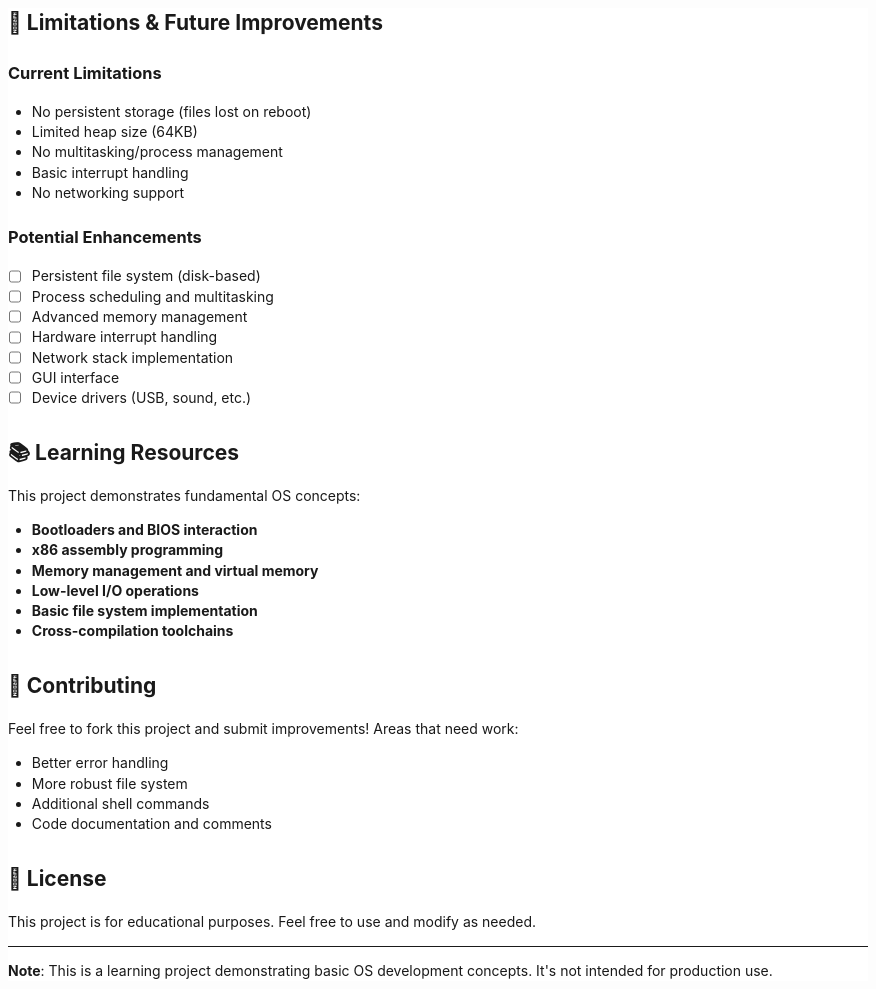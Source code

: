 ## 🚧 Limitations & Future Improvements

### Current Limitations
- No persistent storage (files lost on reboot)
- Limited heap size (64KB)
- No multitasking/process management
- Basic interrupt handling
- No networking support

### Potential Enhancements
- [ ] Persistent file system (disk-based)
- [ ] Process scheduling and multitasking
- [ ] Advanced memory management
- [ ] Hardware interrupt handling
- [ ] Network stack implementation
- [ ] GUI interface
- [ ] Device drivers (USB, sound, etc.)

## 📚 Learning Resources

This project demonstrates fundamental OS concepts:
- **Bootloaders and BIOS interaction**
- **x86 assembly programming**
- **Memory management and virtual memory**
- **Low-level I/O operations**
- **Basic file system implementation**
- **Cross-compilation toolchains**

## 🤝 Contributing

Feel free to fork this project and submit improvements! Areas that need work:
- Better error handling
- More robust file system
- Additional shell commands
- Code documentation and comments

## 📄 License

This project is for educational purposes. Feel free to use and modify as needed.

---

**Note**: This is a learning project demonstrating basic OS development concepts. It's not intended for production use.
